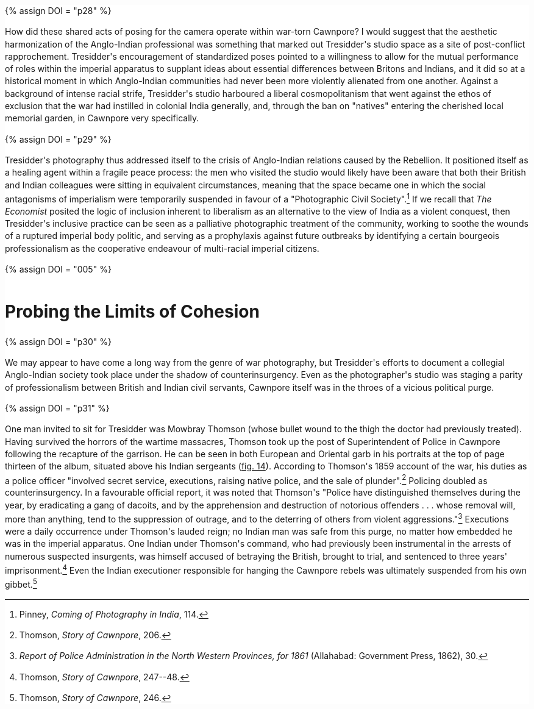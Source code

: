 {% assign DOI = "p28" %}

How did these shared acts of posing for the camera operate within war-torn Cawnpore? I would suggest that the aesthetic harmonization of the Anglo-Indian professional was something that marked out Tresidder's studio space as a site of post-conflict rapprochement. Tresidder's encouragement of standardized poses pointed to a willingness to allow for the mutual performance of roles within the imperial apparatus to supplant ideas about essential differences between Britons and Indians, and it did so at a historical moment in which Anglo-Indian communities had never been more violently alienated from one another. Against a background of intense racial strife, Tresidder's studio harboured a liberal cosmopolitanism that went against the ethos of exclusion that the war had instilled in colonial India generally, and, through the ban on "natives" entering the cherished local memorial garden, in Cawnpore very specifically.

{% assign DOI = "p29" %}

Tresidder's photography thus addressed itself to the crisis of Anglo-Indian relations caused by the Rebellion. It positioned itself as a healing agent within a fragile peace process: the men who visited the studio would likely have been aware that both their British and Indian colleagues were sitting in equivalent circumstances, meaning that the space became one in which the social antagonisms of imperialism were temporarily suspended in favour of a "Photographic Civil Society".[^52] If we recall that *The Economist* posited the logic of inclusion inherent to liberalism as an alternative to the view of India as a violent conquest, then Tresidder's inclusive practice can be seen as a palliative photographic treatment of the community, working to soothe the wounds of a ruptured imperial body politic, and serving as a prophylaxis against future outbreaks by identifying a certain bourgeois professionalism as the cooperative endeavour of multi-racial imperial citizens.

{% assign DOI = "005" %}

# Probing the Limits of Cohesion

{% assign DOI = "p30" %}

We may appear to have come a long way from the genre of war photography, but Tresidder's efforts to document a collegial Anglo-Indian society took place under the shadow of counterinsurgency. Even as the photographer's studio was staging a parity of professionalism between British and Indian civil servants, Cawnpore itself was in the throes of a vicious political purge.

{% assign DOI = "p31" %}

One man invited to sit for Tresidder was Mowbray Thomson (whose bullet wound to the thigh the doctor had previously treated). Having survived the horrors of the wartime massacres, Thomson took up the post of Superintendent of Police in Cawnpore following the recapture of the garrison. He can be seen in both European and Oriental garb in his portraits at the top of page thirteen of the album, situated above his Indian sergeants ([fig. 14](#figure14)). According to Thomson's 1859 account of the war, his duties as a police officer "involved secret service, executions, raising native police, and the sale of plunder".[^53] Policing doubled as counterinsurgency. In a favourable official report, it was noted that Thomson's "Police have distinguished themselves during the year, by eradicating a gang of dacoits, and by the apprehension and destruction of notorious offenders . . . whose removal will, more than anything, tend to the suppression of outrage, and to the deterring of others from violent aggressions."[^54] Executions were a daily occurrence under Thomson's lauded reign; no Indian man was safe from this purge, no matter how embedded he was in the imperial apparatus. One Indian under Thomson's command, who had previously been instrumental in the arrests of numerous suspected insurgents, was himself accused of betraying the British, brought to trial, and sentenced to three years' imprisonment.[^55] Even the Indian executioner responsible for hanging the Cawnpore rebels was ultimately suspended from his own gibbet.[^56]


[^1]: See, for instance, Mary Warner Marien, *Photography: A Cultural History* (London: Laurence King, 2006), 117--18.
[^2]: See Ulrich Keller, "'The Valley of the Shadow of Death': The Triumph of Photography", in *The Ultimate Spectacle: A Visual History of the Crimean War* (New York and Abingdon: Routledge, 2013), 119--72.
[^3]: The earliest examples of war photography include an anonymous American photographer operating in Mexico during the Mexican--American (1846--48); the Scottish amateur photographer John McCosh operating in Burma during the Second Anglo-Burmese War (1852--53); and the English commercial photographer Roger Fenton working in the Baltic during the Crimean War (1853--56).
[^4]: Susie Linfield, *The Cruel Radiance: Photography and Political Violence* (Chicago: Univ. of Chicago Press, 2010), 22. Linfield provides an excellent account of prevailing scholarly trends on war photography in the first chapter of this book, "A Little History of Photography Criticism; or, Why Do Photography Critics Hate Photography?".
[^5]: Zahid R. Chaudhary, *Afterimage of Empire: Photography in Nineteenth-Century India* (Minneapolis: Univ. of Minnesota Press, 2012), 90.
[^6]: For a detailed account of the Cawnpore siege and massacre, see Andrew Ward, *Our Bones Are Scattered: The Cawnpore Massacres and the Indian Mutiny of 1857* (London: John Murray, 2004).
[^7]: George Dodd, *The History of the Indian Revolt and of the Expeditions to Persia, China, and Japan, 1856--7--8, with Maps, Plans, and Wood Engravings* (London: W. & R. Chambers, 1859), 144.
[^8]: Thomas Stevens, *Around the World on A Bicycle*, Vol. 2: *From Teheran to Yokohama* (New York: Charles Scribner's Sons, 1889), 340.
[^9]: See Sean Willcock, "Aesthetic Bodies: Posing on Sites of Violence in India, c. 1857--1900", *History of Photography* 39, no. 2 (2015): 142--59.
[^10]: Manu Goswami, "'Englishness' on the Imperial Circuit: Mutiny Tours in Colonial South Asia", *Journal of Historical Sociology* 9, no. 1 (March 1996): 54.
[^11]: Ian Baucom, *Out of Place: Englishness, Empire, and the Locations of Identity* (Princeton: Princeton Univ. Press, 1999), 107.
[^12]: See Gary D. Sampson, "Unmasking the Colonial Picturesque: Samuel Bourne's Photographs of Barrackpore Park", in *Colonialist Photography: Imag(in)ing Race and Place*, ed. Eleanor M. Hight and Gary D. Sampson (New York and Abingdon: Routledge, 2004), 84--106; and Willcock, "Aesthetic Bodies".
[^13]: Sometimes spelled "Tressider". The captions in the album read "Tresidder", a spelling that I have had confirmed in conversation with Robert Haskins, one of Tresidder's descendants, and a family historian.
[^14]: The *Tresidder Album* is now held along with the doctor's medical diary in the Alkazi Foundation for the Arts, New Delhi.
[^15]: By confronting the traumas of warfare through the prism of domestic and civil forms of photography, the *Tresidder Album* can be compared to the "Lucknow Album" (1856--57) of the Indian photographer Ahmad Ali Khan. Khan's album was filled with portraits of both Indian and colonial residents of prewar Lucknow. Following the capture of Lucknow in March 1857, the album was discovered by the British and began to circulate in colonial networks. It became a work of imperial mourning, as new meanings constellated around portraits of those lost in recent violence. See Alison Blunt, "Home and Empire: Photographs of British Families in the *Lucknow Album*, 1856--57", in *Picturing Place: Photography and the Geographical Imagination*, ed. Joan Schwartz and James Ryan (New York: I. B. Tauris, 2003), 243--60.
[^16]: Forging a shared political framework in British India was a key theme of Queen Victoria's Proclamation to India, issued in response to the Indian Rebellion on 1 November 1858: "We hold ourselves bound to the Natives of Our Indian Territories by the same obligations of Duty which bind Us to all Our other Subjects . . . all shall alike enjoy the equal and impartial protection of the Law." *Copies of the Proclamation of the King, Emperor of India, to the Princes and Peoples of India, of the 2nd day of November 1908, and the Proclamation of the late Queen Victoria of the 1st day of November 1858, to the Princes, Chiefs, and People of India* (London: Eyre and Spottiswoode Ltd, 1908), 2.
[^17]: Christopher Pinney, "Seven Theses on Photography", *Thesis Eleven* 113, no. 1 (2012): 141--56.
[^18]: Nicholas B. Dirks, *Castes of Mind: Colonialism and the Making of Modern India* (Princeton and Oxford: Princeton Univ. Press, 2001), 149.
[^19]: See John Falconer, "'A Pure Labour of Love': A Publishing History of *The People of India*", in *Colonialist Photography*, ed. Hight and Sampson, 51--83.
[^20]: Sir John William Kaye and John Forbes Watson, *The People of India: A Series of Photographic Illustrations, with Descriptive Letterpress, of the Races and Tribes of Hindustan*, 8 vols. (London: India Museum, 1868--75).
[^21]: Christopher Pinney, *Camera Indica: The Social Life of Indian Photographs* (London: Reaktion Books, 1997), 34.
[^22]: *The Economist* 15 (26 Sept. 1857): 1062. Emphasis in original.
[^23]: For an account of the ideology of liberalism in British India, see Thomas R. Metcalf, *The New Cambridge History of India*, Vol. 3.4: *Ideologies of the Raj* (Cambridge: Cambridge Univ. Press, 1994).
[^24]: Sukanya Banerjee, *Becoming Imperial Citizens: Indians in the Late-Victorian Empire* (Durham, NC: Duke Univ. Press, 2010), 23.
[^25]: See Banerjee, *Becoming Imperial Citizens*.
[^26]: Metcalf, *Ideologies of the Raj*, 59.
[^27]: See Lara Perry, "The Carte de Visite in the 1860s and the Serial Dynamic of Photographic Likeness", *Art History* 35, no. 4 (Sept. 2012): 728--49.
[^28]: Quoted in Banerjee, *Becoming Imperial Citizens*, 22.
[^29]: *Allen*'*s Indian Mail*, vol. XIV, Jan.--Dec.1856 (London: W. H. Allen and Co., 1856), 66.
[^30]: Andrew Winter, ed., *The British Medical Journal, Being the Journal of the British Medical Association* (London: Thomas John Honeyman, 1857), 724.
[^31]: *Allen*'*s Indian Mail*, vol. XV, Jan.--Dec. 1857 (London: W. H. Allen and Co., 1857), 304 (19 May 1857).
[^32]: Sir Edward Arthur Henry Blunt, *List of Inscriptions on Christian Tombs and Tablets of Historical Interest in the United Provinces of Agra and Oudh* (Allahabad: W. C. Abel, Govt. Press, 1911), 114.
[^33]: Mowbray Thomson, *The Story of Cawnpore* (London: Richard Bentley, 1859), 252.
[^34]: Christopher Pinney, *The Coming of Photography in India* (London: British Library, 2008), 122--23.
[^35]: Pinney, *Coming of Photography in India*, 122.
[^36]: For an account of the importance of the figure of the British woman within accounts of the Uprising, see Jane Robinson, *Angels of Albion: Women of the Indian Mutiny* (London: Viking Press, 1996).
[^37]: Thank you to Robert Haskins, one of Tresidder's descendants and a family historian, for this information.
[^38]: These initials can be seen in the portrait of "Native Doctor Jail Hospital---Cawnpore" on page nine of the album.
[^39]: William James Heaviside, *Photograph Album of William James Heaviside, Bengal Engineers*, British Library, IOR PDP/Photo 42.
[^40]: Perry, "Carte de Visite in the 1860s", 729.
[^41]: Perry, "Carte de Visite in the 1860s", 730. See also, Geoffrey Batchen, "Dreams of Ordinary Life: Carte-de-Visite and the Bourgeois Imagination", in *Photography: Theoretical Snapshots*, ed. J. J. Long, Andrea Noble, and Edward Welch (Oxford and New York: Routledge, 2009), 80--97.
[^42]: Malavika Karlekar, *Re-visioning the Past: Early Photography in Bengal, 1875--1915* (Oxford and New York: Oxford Univ. Press, 2005), 71.
[^43]: Karlekar, *Re-visioning the Past*, 86.
[^44]: Judith Butler, *Frames of War: When is Life Grievable?* (London: Verso, 2009), 140.
[^45]: Banerjee, *Becoming Imperial Citizens*, 5.
[^46]: There is a growing body of literature on photographic portraiture, race, and citizenship. See, for instance, Liam Buckley, "Studio Photography and the Aesthetics of Citizenship in The Gambia, West Africa", in *Sensible Objects: Colonialism, Museums and Material Culture*, ed. Elizabeth Edwards, Chris Gosden, and Ruth B. Phillips (Oxford and New York: Berg, 2006), 61--86; Lily Cho, "Intimacy Among Strangers: Anticipating Citizenship in Chinese Head Tax Photographs", *Interventions* 15, no. 1 (2013): 10--23; and Lorena Rizzo, "Visual Aperture: Bureaucratic Systems of Identification, Photography and Personhood in Colonial Southern Africa", *History of Photography* 37, no. 3 (2013): 263--82.
[^47]: Sorabji Jehangir, *Representative Men of India: A Collection of Memoirs, with Portraits, of Indian Princes, Nobles, Statesmen, Philanthropists, Officials, and Eminent Citizens* (London: W. H. Allen & Co., 1889).
[^48]: Jehangir, *Representative Men of India*, v.
[^49]: Pinney, *Camera Indica*, 97.
[^50]: Banerjee, *Becoming Imperial Citizens*, 23.
[^51]: Batchen, "Dreams of Ordinary Life", 87.
[^52]: Pinney, *Coming of Photography in India*, 114.
[^53]: Thomson, *Story of Cawnpore*, 206.
[^54]: *Report of Police Administration in the North Western Provinces, for 1861* (Allahabad: Government Press, 1862), 30.
[^55]: Thomson, *Story of Cawnpore*, 247--48.
[^56]: Thomson, *Story of Cawnpore*, 246.
[^57]: Pinney, *Coming of Photography in India*, 63.
[^58]: Allan Sekula, "The Body and the Archive", *October* 39 (Winter 1986): 7.
[^59]: Sekula, "Body and the Archive", 6. Emphasis in original.
[^60]: See Giorgio Agamben, *Homo Sacer: Sovereign Power and Bare Life* (Stanford: Stanford Univ. Press, 1998).
[^61]: Jeannene M. Przyblyski, "Revolution at a Standstill: Photography and the Paris Commune of 1871", *Yale French Studies* 101 (2001): 65.
[^62]: *Tresidder Album*, 49.
[^63]: John William Kaye, *A History of the Sepoy War in India, 1857--58*, Vol. 2 (London: W. H. Allen, 1870), 393.
[^64]: Earlier in the album, Tresidder had executed a similar combination print using the portraits of his Indian domestic servants, whose Indianness was contained in a single collage, effectively segregated from the surrounding photographs of white colonial domesticity ([fig. 11](#figure11)).
[^65]: Metcalf, *Ideologies of the Raj*, 49.
[^66]: For an account of the ambivalence of colonial discourse, see Homi K. Bhabha, "Of Mimicry and Man: The Ambivalence of Colonial Discourse", *October* 28, Discipleship: A Special Issue on Psychoanalysis (Spring 1984): 125--33.